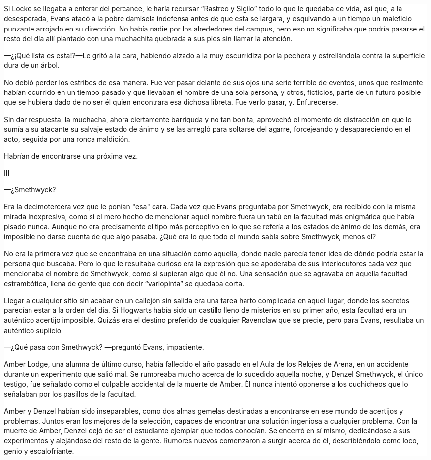 Si Locke se llegaba a enterar del percance, le haría recursar “Rastreo y Sigilo” todo lo que le 
quedaba de vida, así que, a la desesperada, Evans atacó a la pobre damisela indefensa antes de 
que esta se largara, y esquivando a un tiempo un maleficio punzante arrojado en su dirección. No 
había nadie por los alrededores del campus, pero eso no significaba que podría pasarse el resto 
del día allí plantado con una muchachita quebrada a sus pies sin llamar la atención.

—¿¡Qué lista es esta!?—Le gritó a la cara, habiendo alzado a la muy escurridiza por la pechera y estrellándola contra la superficie dura de un árbol.

No debió perder los estribos de esa manera. Fue ver pasar delante de sus ojos una serie terrible 
de eventos, unos que realmente habían ocurrido en un tiempo pasado y que llevaban el nombre 
de una sola persona, y otros, ficticios, parte de un futuro posible que se hubiera dado de no ser él quien encontrara esa dichosa libreta. Fue verlo pasar, y. Enfurecerse.

Sin dar respuesta, la muchacha, ahora ciertamente barriguda y no tan bonita, aprovechó el 
momento de distracción en que lo sumía a su atacante su salvaje estado de ánimo y se las arregló 
para soltarse del agarre, forcejeando y desapareciendo en el acto, seguida por una ronca maldición.

Habrían de encontrarse una próxima vez.

<numbercap>III</numbercap>

—¿Smethwyck?

Era la decimotercera vez que le ponían "esa" cara. Cada vez que Evans preguntaba por Smethwyck, era recibido con la misma mirada inexpresiva, como si el mero hecho de mencionar aquel nombre fuera un tabú en la facultad más enigmática que había pisado nunca. Aunque no era precisamente el tipo más perceptivo en lo que se refería a los estados de ánimo de los demás, era imposible no darse cuenta de que algo pasaba. ¿Qué era lo que todo el mundo sabía sobre Smethwyck, menos él?

No era la primera vez que se encontraba en una situación como aquella, donde nadie parecía tener idea de dónde podría estar la persona que buscaba. Pero lo que le resultaba curioso era la expresión que se apoderaba de sus interlocutores cada vez que mencionaba el nombre de Smethwyck, como si supieran algo que él no. Una sensación que se agravaba en aquella facultad estrambótica, llena de gente que con decir “variopinta” se quedaba corta.

Llegar a cualquier sitio sin acabar en un callejón sin salida era una tarea harto complicada en aquel lugar, donde los secretos parecían estar a la orden del día. Si Hogwarts había sido un castillo lleno de misterios en su primer año, esta facultad era un auténtico acertijo imposible. Quizás era el destino preferido de cualquier Ravenclaw que se precie, pero para Evans, resultaba un auténtico suplicio.

—¿Qué pasa con Smethwyck? —preguntó Evans, impaciente.

Amber Lodge, una alumna de último curso, había fallecido el año pasado en el Aula de los Relojes de Arena, en un accidente durante un experimento que salió mal. Se rumoreaba mucho acerca de lo sucedido aquella noche, y Denzel Smethwyck, el único testigo, fue señalado como el culpable accidental de la muerte de Amber. Él nunca intentó oponerse a los cuchicheos que lo señalaban por los pasillos de la facultad.

Amber y Denzel habían sido inseparables, como dos almas gemelas destinadas a encontrarse en ese mundo de acertijos y problemas. Juntos eran los mejores de la selección, capaces de encontrar una solución ingeniosa a cualquier problema. Con la muerte de Amber, Denzel dejó de ser el estudiante ejemplar que todos conocían. Se encerró en sí mismo, dedicándose a sus experimentos y alejándose del resto de la gente. Rumores nuevos comenzaron a surgir acerca de él, describiéndolo como loco, genio y escalofriante.
